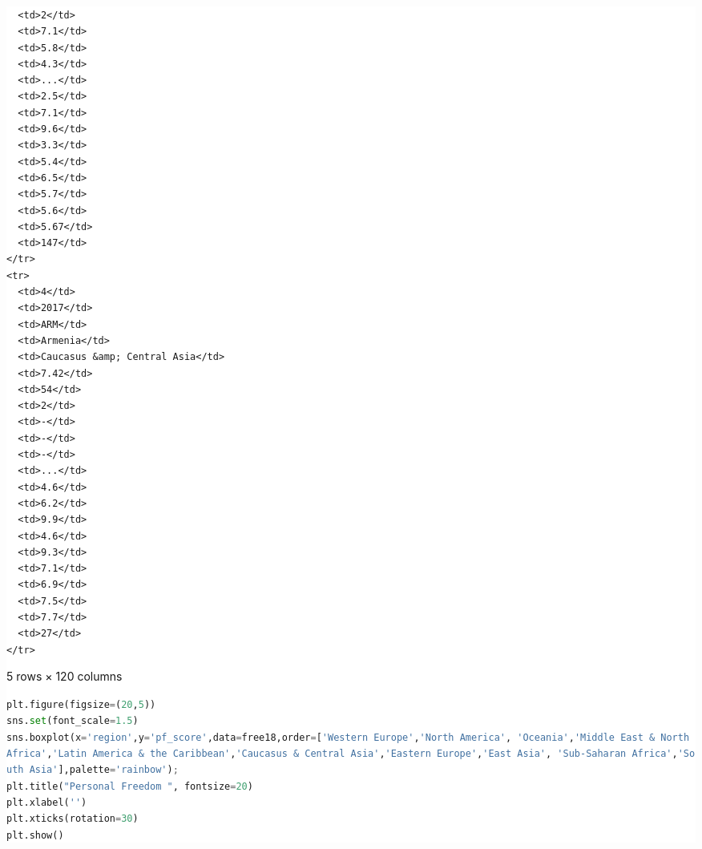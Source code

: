       <td>2</td>
      <td>7.1</td>
      <td>5.8</td>
      <td>4.3</td>
      <td>...</td>
      <td>2.5</td>
      <td>7.1</td>
      <td>9.6</td>
      <td>3.3</td>
      <td>5.4</td>
      <td>6.5</td>
      <td>5.7</td>
      <td>5.6</td>
      <td>5.67</td>
      <td>147</td>
    </tr>
    <tr>
      <td>4</td>
      <td>2017</td>
      <td>ARM</td>
      <td>Armenia</td>
      <td>Caucasus &amp; Central Asia</td>
      <td>7.42</td>
      <td>54</td>
      <td>2</td>
      <td>-</td>
      <td>-</td>
      <td>-</td>
      <td>...</td>
      <td>4.6</td>
      <td>6.2</td>
      <td>9.9</td>
      <td>4.6</td>
      <td>9.3</td>
      <td>7.1</td>
      <td>6.9</td>
      <td>7.5</td>
      <td>7.7</td>
      <td>27</td>
    </tr>
  </tbody>
</table>
<p>5 rows × 120 columns</p>
</div>


```python
plt.figure(figsize=(20,5))
sns.set(font_scale=1.5)
sns.boxplot(x='region',y='pf_score',data=free18,order=['Western Europe','North America', 'Oceania','Middle East & North Africa','Latin America & the Caribbean','Caucasus & Central Asia','Eastern Europe','East Asia', 'Sub-Saharan Africa','South Asia'],palette='rainbow');
plt.title("Personal Freedom ", fontsize=20)
plt.xlabel('')
plt.xticks(rotation=30)
plt.show()

```
